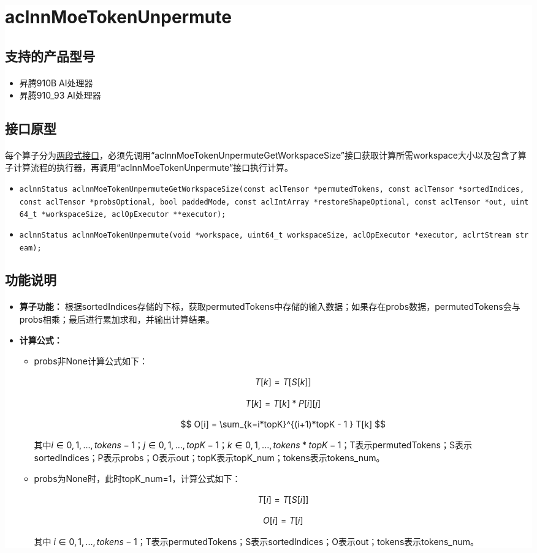 # aclnnMoeTokenUnpermute

## 支持的产品型号

- 昇腾910B AI处理器
- 昇腾910_93 AI处理器

## 接口原型

每个算子分为[两段式接口](common/两段式接口.md)，必须先调用“aclnnMoeTokenUnpermuteGetWorkspaceSize”接口获取计算所需workspace大小以及包含了算子计算流程的执行器，再调用“aclnnMoeTokenUnpermute”接口执行计算。

* `aclnnStatus aclnnMoeTokenUnpermuteGetWorkspaceSize(const aclTensor *permutedTokens, const aclTensor *sortedIndices, const aclTensor *probsOptional, bool paddedMode, const aclIntArray *restoreShapeOptional, const aclTensor *out, uint64_t *workspaceSize, aclOpExecutor **executor);`

* `aclnnStatus aclnnMoeTokenUnpermute(void *workspace, uint64_t workspaceSize, aclOpExecutor *executor, aclrtStream stream);`

## 功能说明

- **算子功能：** 根据sortedIndices存储的下标，获取permutedTokens中存储的输入数据；如果存在probs数据，permutedTokens会与probs相乘；最后进行累加求和，并输出计算结果。

- **计算公式：** 

  - probs非None计算公式如下：
    
    $$
    T[k] = T[S[k]]
    $$
    
    $$
    T[k] = T[k] * P[i][j]
    $$

    $$
    O[i] = \sum_{k=i*topK}^{(i+1)*topK - 1 } T[k]
    $$
    
    其中$i \in {0,1,...,tokens-1}$；$j \in {0,1,...,topK-1}$；$k \in {0,1,...,tokens*topK-1}$；T表示permutedTokens；S表示sortedIndices；P表示probs；O表示out；topK表示topK\_num；tokens表示tokens_num。

  - probs为None时，此时topK\_num=1，计算公式如下：

    $$
    T[i] = T[S[i]]
    $$

    $$
    O[i] = T[i]
    $$

    其中 $i \in {0,1,...,tokens-1}$；T表示permutedTokens；S表示sortedIndices；O表示out；tokens表示tokens_num。
